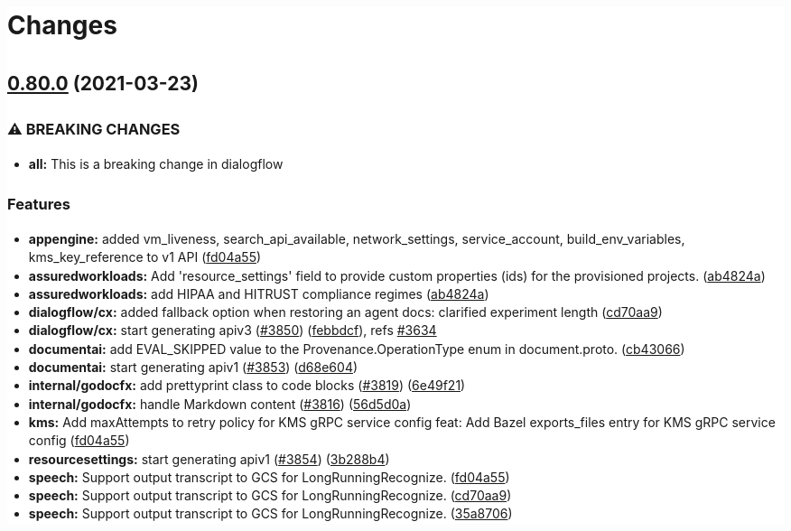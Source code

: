 # Changes


## [0.80.0](https://www.github.com/googleapis/google-cloud-go/compare/v0.79.0...v0.80.0) (2021-03-23)


### ⚠ BREAKING CHANGES

* **all:** This is a breaking change in dialogflow

### Features

* **appengine:** added vm_liveness, search_api_available, network_settings, service_account, build_env_variables, kms_key_reference to v1 API ([fd04a55](https://www.github.com/googleapis/google-cloud-go/commit/fd04a552213f99619c714b5858548f61f4948493))
* **assuredworkloads:** Add 'resource_settings' field to provide custom properties (ids) for the provisioned projects. ([ab4824a](https://www.github.com/googleapis/google-cloud-go/commit/ab4824a7914864228e59b244d6382de862139524))
* **assuredworkloads:** add HIPAA and HITRUST compliance regimes ([ab4824a](https://www.github.com/googleapis/google-cloud-go/commit/ab4824a7914864228e59b244d6382de862139524))
* **dialogflow/cx:** added fallback option when restoring an agent docs: clarified experiment length ([cd70aa9](https://www.github.com/googleapis/google-cloud-go/commit/cd70aa9cc1a5dccfe4e49d2d6ca6db2119553c86))
* **dialogflow/cx:** start generating apiv3 ([#3850](https://www.github.com/googleapis/google-cloud-go/issues/3850)) ([febbdcf](https://www.github.com/googleapis/google-cloud-go/commit/febbdcf13fcea3f5d8186c3d3dface1c0d27ef9e)), refs [#3634](https://www.github.com/googleapis/google-cloud-go/issues/3634)
* **documentai:** add EVAL_SKIPPED value to the Provenance.OperationType enum in document.proto. ([cb43066](https://www.github.com/googleapis/google-cloud-go/commit/cb4306683926843f6e977f207fa6070bb9242a61))
* **documentai:** start generating apiv1 ([#3853](https://www.github.com/googleapis/google-cloud-go/issues/3853)) ([d68e604](https://www.github.com/googleapis/google-cloud-go/commit/d68e604c953eea90489f6134e71849b24dd0fcbf))
* **internal/godocfx:** add prettyprint class to code blocks ([#3819](https://www.github.com/googleapis/google-cloud-go/issues/3819)) ([6e49f21](https://www.github.com/googleapis/google-cloud-go/commit/6e49f2148b116ee439c8a882dcfeefb6e7647c57))
* **internal/godocfx:** handle Markdown content ([#3816](https://www.github.com/googleapis/google-cloud-go/issues/3816)) ([56d5d0a](https://www.github.com/googleapis/google-cloud-go/commit/56d5d0a900197fb2de46120a0eda649f2c17448f))
* **kms:** Add maxAttempts to retry policy for KMS gRPC service config feat: Add Bazel exports_files entry for KMS gRPC service config ([fd04a55](https://www.github.com/googleapis/google-cloud-go/commit/fd04a552213f99619c714b5858548f61f4948493))
* **resourcesettings:** start generating apiv1 ([#3854](https://www.github.com/googleapis/google-cloud-go/issues/3854)) ([3b288b4](https://www.github.com/googleapis/google-cloud-go/commit/3b288b4fa593c6cb418f696b5b26768967c20b9e))
* **speech:** Support output transcript to GCS for LongRunningRecognize. ([fd04a55](https://www.github.com/googleapis/google-cloud-go/commit/fd04a552213f99619c714b5858548f61f4948493))
* **speech:** Support output transcript to GCS for LongRunningRecognize. ([cd70aa9](https://www.github.com/googleapis/google-cloud-go/commit/cd70aa9cc1a5dccfe4e49d2d6ca6db2119553c86))
* **speech:** Support output transcript to GCS for LongRunningRecognize. ([35a8706](https://www.github.com/googleapis/google-cloud-go/commit/35a870662df8bf63c4ec10a0233d1d7a708007ee))
